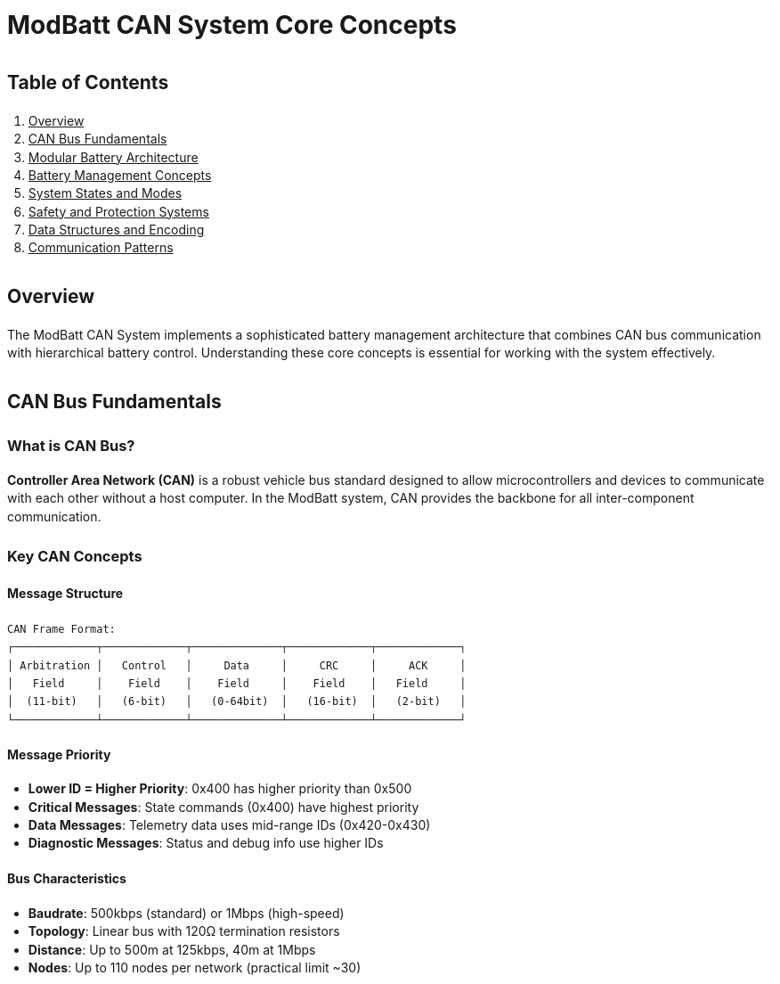 # ModBatt CAN System Core Concepts

## Table of Contents

1. [Overview](#overview)
2. [CAN Bus Fundamentals](#can-bus-fundamentals)
3. [Modular Battery Architecture](#modular-battery-architecture)
4. [Battery Management Concepts](#battery-management-concepts)
5. [System States and Modes](#system-states-and-modes)
6. [Safety and Protection Systems](#safety-and-protection-systems)
7. [Data Structures and Encoding](#data-structures-and-encoding)
8. [Communication Patterns](#communication-patterns)

## Overview

The ModBatt CAN System implements a sophisticated battery management architecture that combines CAN bus communication with hierarchical battery control. Understanding these core concepts is essential for working with the system effectively.

## CAN Bus Fundamentals

### What is CAN Bus?

**Controller Area Network (CAN)** is a robust vehicle bus standard designed to allow microcontrollers and devices to communicate with each other without a host computer. In the ModBatt system, CAN provides the backbone for all inter-component communication.

### Key CAN Concepts

#### Message Structure
```
CAN Frame Format:
┌─────────────┬─────────────┬──────────────┬─────────────┬─────────────┐
│ Arbitration │   Control   │     Data     │     CRC     │     ACK     │
│   Field     │    Field    │    Field     │    Field    │   Field     │
│  (11-bit)   │   (6-bit)   │   (0-64bit)  │   (16-bit)  │   (2-bit)   │
└─────────────┴─────────────┴──────────────┴─────────────┴─────────────┘
```

#### Message Priority
- **Lower ID = Higher Priority**: 0x400 has higher priority than 0x500
- **Critical Messages**: State commands (0x400) have highest priority
- **Data Messages**: Telemetry data uses mid-range IDs (0x420-0x430)
- **Diagnostic Messages**: Status and debug info use higher IDs

#### Bus Characteristics
- **Baudrate**: 500kbps (standard) or 1Mbps (high-speed)
- **Topology**: Linear bus with 120Ω termination resistors
- **Distance**: Up to 500m at 125kbps, 40m at 1Mbps
- **Nodes**: Up to 110 nodes per network (practical limit ~30)
